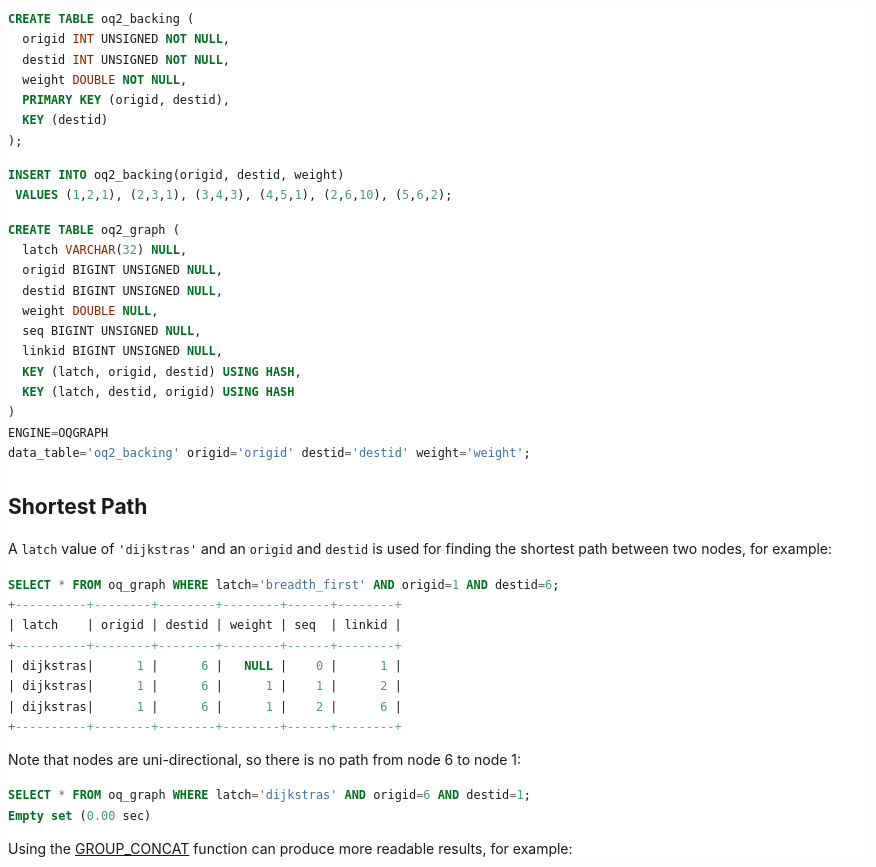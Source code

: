 ```sql
CREATE TABLE oq2_backing (
  origid INT UNSIGNED NOT NULL, 
  destid INT UNSIGNED NOT NULL, 
  weight DOUBLE NOT NULL, 
  PRIMARY KEY (origid, destid), 
  KEY (destid)
);
```

```sql
INSERT INTO oq2_backing(origid, destid, weight)  
 VALUES (1,2,1), (2,3,1), (3,4,3), (4,5,1), (2,6,10), (5,6,2);
```

```sql
CREATE TABLE oq2_graph (
  latch VARCHAR(32) NULL,
  origid BIGINT UNSIGNED NULL,
  destid BIGINT UNSIGNED NULL,
  weight DOUBLE NULL,
  seq BIGINT UNSIGNED NULL,
  linkid BIGINT UNSIGNED NULL,
  KEY (latch, origid, destid) USING HASH,
  KEY (latch, destid, origid) USING HASH
) 
ENGINE=OQGRAPH 
data_table='oq2_backing' origid='origid' destid='destid' weight='weight';
```

## Shortest Path

A `latch` value of `'dijkstras'` and an `origid` and `destid` is used for finding the shortest path between two nodes, for example:

```sql
SELECT * FROM oq_graph WHERE latch='breadth_first' AND origid=1 AND destid=6;
+----------+--------+--------+--------+------+--------+
| latch    | origid | destid | weight | seq  | linkid |
+----------+--------+--------+--------+------+--------+
| dijkstras|      1 |      6 |   NULL |    0 |      1 |
| dijkstras|      1 |      6 |      1 |    1 |      2 |
| dijkstras|      1 |      6 |      1 |    2 |      6 |
+----------+--------+--------+--------+------+--------+
```

Note that nodes are uni-directional, so there is no path from node 6 to node 1:

```sql
SELECT * FROM oq_graph WHERE latch='dijkstras' AND origid=6 AND destid=1;
Empty set (0.00 sec)
```

Using the [GROUP_CONCAT](/built-in-functions/aggregate-functions/group_concat) function can produce more readable results, for example:
